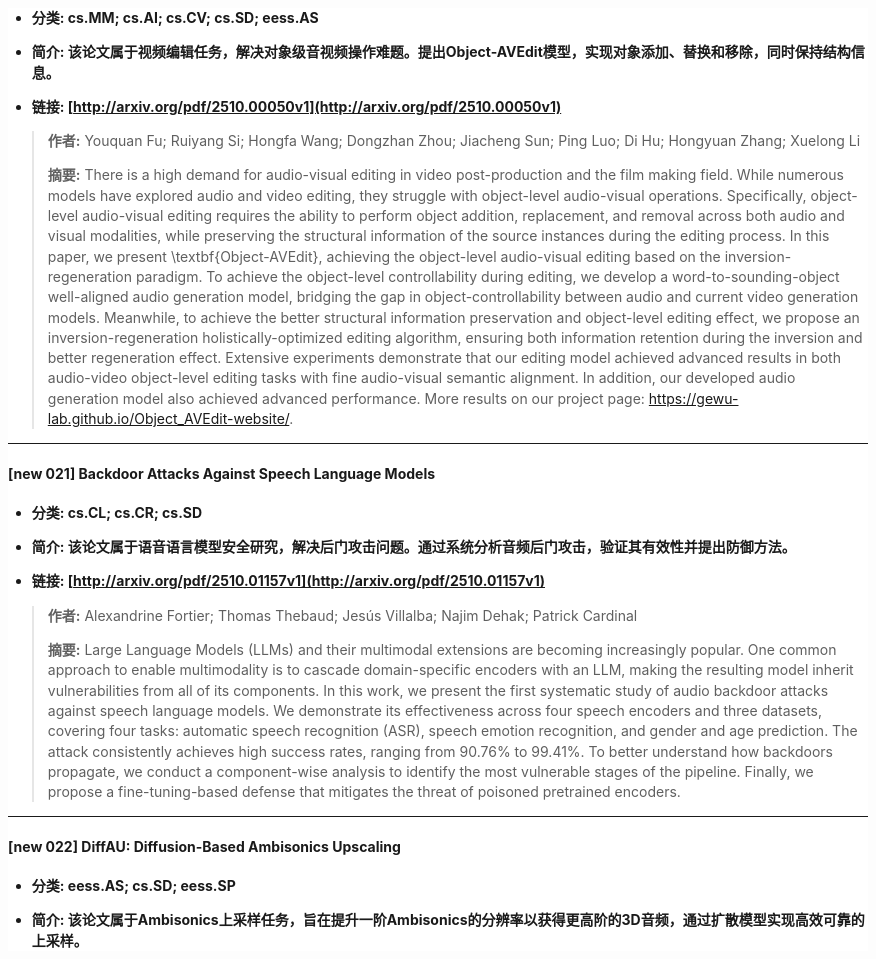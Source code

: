 - **分类: cs.MM; cs.AI; cs.CV; cs.SD; eess.AS**

- **简介: 该论文属于视频编辑任务，解决对象级音视频操作难题。提出Object-AVEdit模型，实现对象添加、替换和移除，同时保持结构信息。**

- **链接: [http://arxiv.org/pdf/2510.00050v1](http://arxiv.org/pdf/2510.00050v1)**

> **作者:** Youquan Fu; Ruiyang Si; Hongfa Wang; Dongzhan Zhou; Jiacheng Sun; Ping Luo; Di Hu; Hongyuan Zhang; Xuelong Li
>
> **摘要:** There is a high demand for audio-visual editing in video post-production and the film making field. While numerous models have explored audio and video editing, they struggle with object-level audio-visual operations. Specifically, object-level audio-visual editing requires the ability to perform object addition, replacement, and removal across both audio and visual modalities, while preserving the structural information of the source instances during the editing process. In this paper, we present \textbf{Object-AVEdit}, achieving the object-level audio-visual editing based on the inversion-regeneration paradigm. To achieve the object-level controllability during editing, we develop a word-to-sounding-object well-aligned audio generation model, bridging the gap in object-controllability between audio and current video generation models. Meanwhile, to achieve the better structural information preservation and object-level editing effect, we propose an inversion-regeneration holistically-optimized editing algorithm, ensuring both information retention during the inversion and better regeneration effect. Extensive experiments demonstrate that our editing model achieved advanced results in both audio-video object-level editing tasks with fine audio-visual semantic alignment. In addition, our developed audio generation model also achieved advanced performance. More results on our project page: https://gewu-lab.github.io/Object_AVEdit-website/.
>
---
#### [new 021] Backdoor Attacks Against Speech Language Models
- **分类: cs.CL; cs.CR; cs.SD**

- **简介: 该论文属于语音语言模型安全研究，解决后门攻击问题。通过系统分析音频后门攻击，验证其有效性并提出防御方法。**

- **链接: [http://arxiv.org/pdf/2510.01157v1](http://arxiv.org/pdf/2510.01157v1)**

> **作者:** Alexandrine Fortier; Thomas Thebaud; Jesús Villalba; Najim Dehak; Patrick Cardinal
>
> **摘要:** Large Language Models (LLMs) and their multimodal extensions are becoming increasingly popular. One common approach to enable multimodality is to cascade domain-specific encoders with an LLM, making the resulting model inherit vulnerabilities from all of its components. In this work, we present the first systematic study of audio backdoor attacks against speech language models. We demonstrate its effectiveness across four speech encoders and three datasets, covering four tasks: automatic speech recognition (ASR), speech emotion recognition, and gender and age prediction. The attack consistently achieves high success rates, ranging from 90.76% to 99.41%. To better understand how backdoors propagate, we conduct a component-wise analysis to identify the most vulnerable stages of the pipeline. Finally, we propose a fine-tuning-based defense that mitigates the threat of poisoned pretrained encoders.
>
---
#### [new 022] DiffAU: Diffusion-Based Ambisonics Upscaling
- **分类: eess.AS; cs.SD; eess.SP**

- **简介: 该论文属于Ambisonics上采样任务，旨在提升一阶Ambisonics的分辨率以获得更高阶的3D音频，通过扩散模型实现高效可靠的上采样。**
